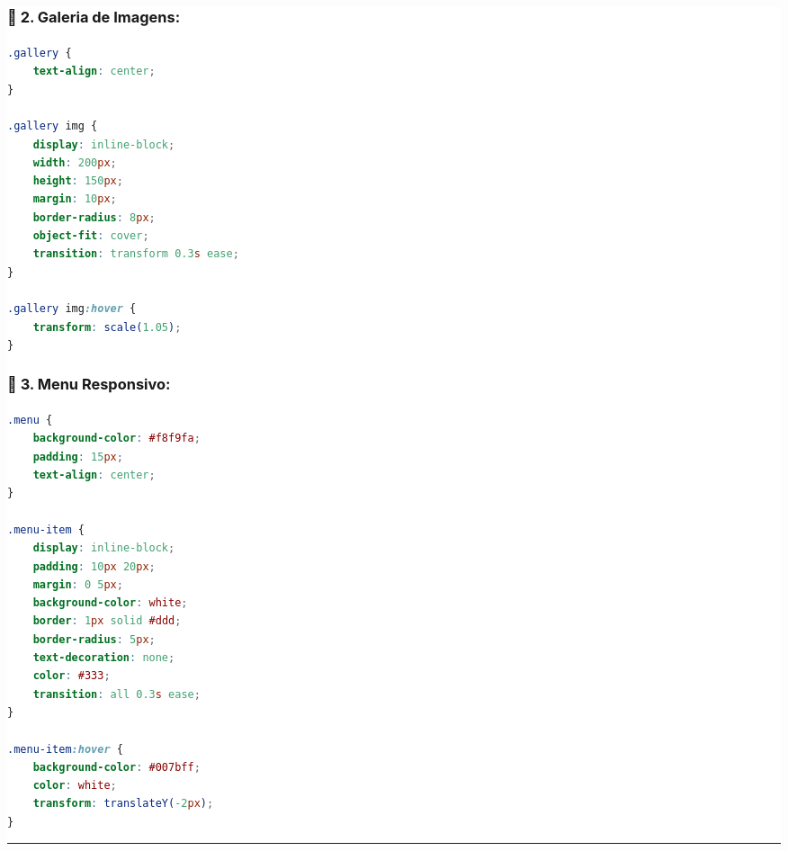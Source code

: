 ### 🎯 **2. Galeria de Imagens:**

```css
.gallery {
    text-align: center;
}

.gallery img {
    display: inline-block;
    width: 200px;
    height: 150px;
    margin: 10px;
    border-radius: 8px;
    object-fit: cover;
    transition: transform 0.3s ease;
}

.gallery img:hover {
    transform: scale(1.05);
}
```

### 🎯 **3. Menu Responsivo:**

```css
.menu {
    background-color: #f8f9fa;
    padding: 15px;
    text-align: center;
}

.menu-item {
    display: inline-block;
    padding: 10px 20px;
    margin: 0 5px;
    background-color: white;
    border: 1px solid #ddd;
    border-radius: 5px;
    text-decoration: none;
    color: #333;
    transition: all 0.3s ease;
}

.menu-item:hover {
    background-color: #007bff;
    color: white;
    transform: translateY(-2px);
}
```

---
